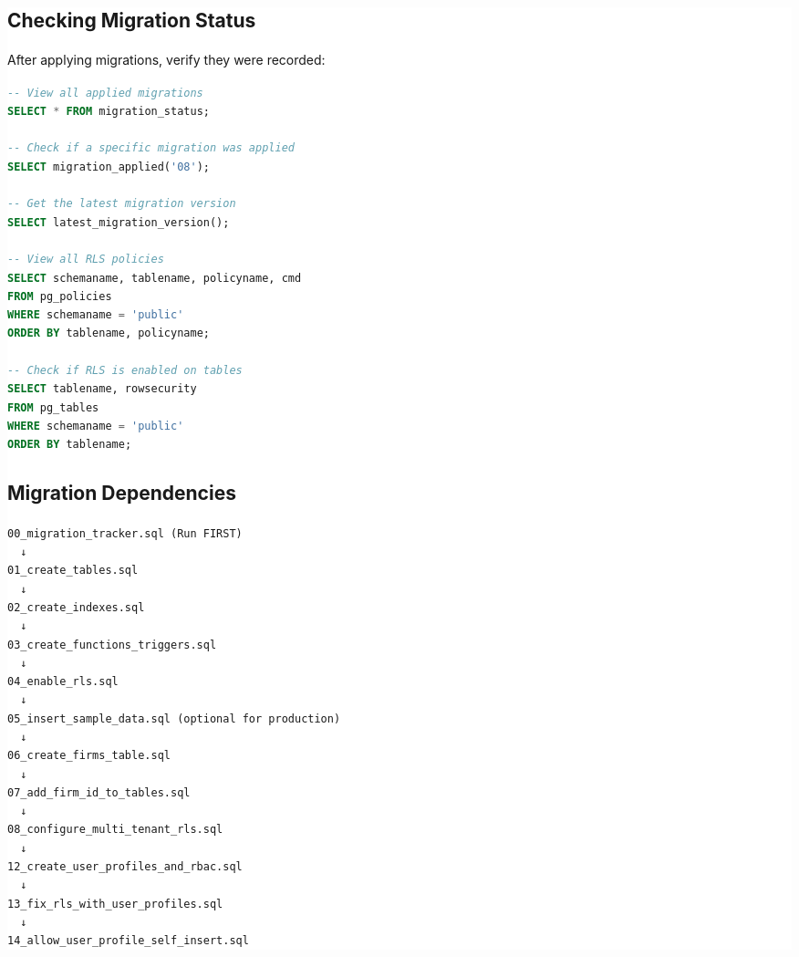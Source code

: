 ## Checking Migration Status

After applying migrations, verify they were recorded:

```sql
-- View all applied migrations
SELECT * FROM migration_status;

-- Check if a specific migration was applied
SELECT migration_applied('08');

-- Get the latest migration version
SELECT latest_migration_version();

-- View all RLS policies
SELECT schemaname, tablename, policyname, cmd
FROM pg_policies
WHERE schemaname = 'public'
ORDER BY tablename, policyname;

-- Check if RLS is enabled on tables
SELECT tablename, rowsecurity
FROM pg_tables
WHERE schemaname = 'public'
ORDER BY tablename;
```

## Migration Dependencies

```
00_migration_tracker.sql (Run FIRST)
  ↓
01_create_tables.sql
  ↓
02_create_indexes.sql
  ↓
03_create_functions_triggers.sql
  ↓
04_enable_rls.sql
  ↓
05_insert_sample_data.sql (optional for production)
  ↓
06_create_firms_table.sql
  ↓
07_add_firm_id_to_tables.sql
  ↓
08_configure_multi_tenant_rls.sql
  ↓
12_create_user_profiles_and_rbac.sql
  ↓
13_fix_rls_with_user_profiles.sql
  ↓
14_allow_user_profile_self_insert.sql
```
